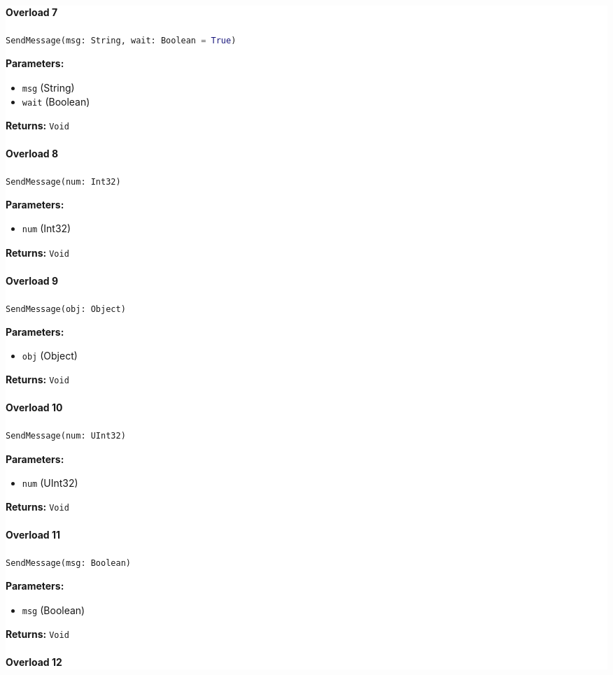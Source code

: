 #### Overload 7

```python
SendMessage(msg: String, wait: Boolean = True)
```

**Parameters:**

- `msg` (String)
- `wait` (Boolean)

**Returns:** `Void`

#### Overload 8

```python
SendMessage(num: Int32)
```

**Parameters:**

- `num` (Int32)

**Returns:** `Void`

#### Overload 9

```python
SendMessage(obj: Object)
```

**Parameters:**

- `obj` (Object)

**Returns:** `Void`

#### Overload 10

```python
SendMessage(num: UInt32)
```

**Parameters:**

- `num` (UInt32)

**Returns:** `Void`

#### Overload 11

```python
SendMessage(msg: Boolean)
```

**Parameters:**

- `msg` (Boolean)

**Returns:** `Void`

#### Overload 12
